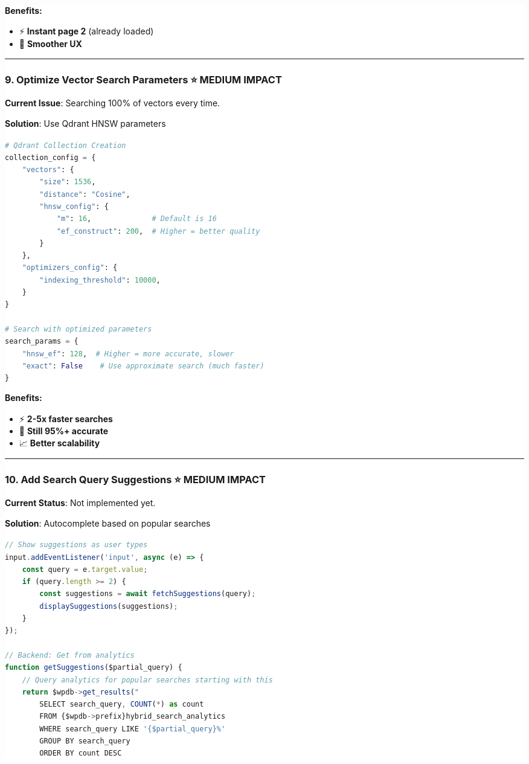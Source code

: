 **Benefits:**
- ⚡ **Instant page 2** (already loaded)
- 👤 **Smoother UX**

---

### **9. Optimize Vector Search Parameters** ⭐ MEDIUM IMPACT

**Current Issue**: Searching 100% of vectors every time.

**Solution**: Use Qdrant HNSW parameters
```python
# Qdrant Collection Creation
collection_config = {
    "vectors": {
        "size": 1536,
        "distance": "Cosine",
        "hnsw_config": {
            "m": 16,              # Default is 16
            "ef_construct": 200,  # Higher = better quality
        }
    },
    "optimizers_config": {
        "indexing_threshold": 10000,
    }
}

# Search with optimized parameters
search_params = {
    "hnsw_ef": 128,  # Higher = more accurate, slower
    "exact": False    # Use approximate search (much faster)
}
```

**Benefits:**
- ⚡ **2-5x faster searches**
- 🎯 **Still 95%+ accurate**
- 📈 **Better scalability**

---

### **10. Add Search Query Suggestions** ⭐ MEDIUM IMPACT

**Current Status**: Not implemented yet.

**Solution**: Autocomplete based on popular searches
```javascript
// Show suggestions as user types
input.addEventListener('input', async (e) => {
    const query = e.target.value;
    if (query.length >= 2) {
        const suggestions = await fetchSuggestions(query);
        displaySuggestions(suggestions);
    }
});

// Backend: Get from analytics
function getSuggestions($partial_query) {
    // Query analytics for popular searches starting with this
    return $wpdb->get_results("
        SELECT search_query, COUNT(*) as count
        FROM {$wpdb->prefix}hybrid_search_analytics
        WHERE search_query LIKE '{$partial_query}%'
        GROUP BY search_query
        ORDER BY count DESC
```